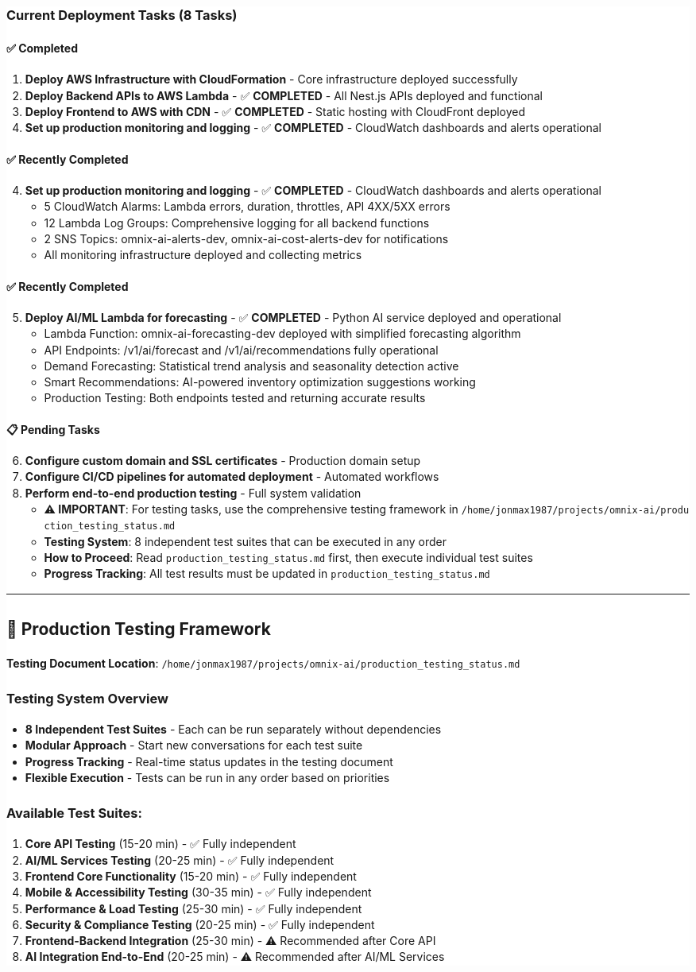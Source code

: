 ### **Current Deployment Tasks (8 Tasks)**

#### ✅ Completed
1. **Deploy AWS Infrastructure with CloudFormation** - Core infrastructure deployed successfully
2. **Deploy Backend APIs to AWS Lambda** - ✅ **COMPLETED** - All Nest.js APIs deployed and functional
3. **Deploy Frontend to AWS with CDN** - ✅ **COMPLETED** - Static hosting with CloudFront deployed
4. **Set up production monitoring and logging** - ✅ **COMPLETED** - CloudWatch dashboards and alerts operational

#### ✅ Recently Completed
4. **Set up production monitoring and logging** - ✅ **COMPLETED** - CloudWatch dashboards and alerts operational
   - 5 CloudWatch Alarms: Lambda errors, duration, throttles, API 4XX/5XX errors
   - 12 Lambda Log Groups: Comprehensive logging for all backend functions
   - 2 SNS Topics: omnix-ai-alerts-dev, omnix-ai-cost-alerts-dev for notifications
   - All monitoring infrastructure deployed and collecting metrics

#### ✅ Recently Completed
5. **Deploy AI/ML Lambda for forecasting** - ✅ **COMPLETED** - Python AI service deployed and operational
   - Lambda Function: omnix-ai-forecasting-dev deployed with simplified forecasting algorithm
   - API Endpoints: /v1/ai/forecast and /v1/ai/recommendations fully operational
   - Demand Forecasting: Statistical trend analysis and seasonality detection active
   - Smart Recommendations: AI-powered inventory optimization suggestions working
   - Production Testing: Both endpoints tested and returning accurate results

#### 📋 Pending Tasks  
6. **Configure custom domain and SSL certificates** - Production domain setup  
7. **Configure CI/CD pipelines for automated deployment** - Automated workflows
8. **Perform end-to-end production testing** - Full system validation
   - **⚠️ IMPORTANT**: For testing tasks, use the comprehensive testing framework in `/home/jonmax1987/projects/omnix-ai/production_testing_status.md`
   - **Testing System**: 8 independent test suites that can be executed in any order
   - **How to Proceed**: Read `production_testing_status.md` first, then execute individual test suites
   - **Progress Tracking**: All test results must be updated in `production_testing_status.md`

---

## 🧪 Production Testing Framework

**Testing Document Location**: `/home/jonmax1987/projects/omnix-ai/production_testing_status.md`

### Testing System Overview
- **8 Independent Test Suites** - Each can be run separately without dependencies
- **Modular Approach** - Start new conversations for each test suite
- **Progress Tracking** - Real-time status updates in the testing document
- **Flexible Execution** - Tests can be run in any order based on priorities

### Available Test Suites:
1. **Core API Testing** (15-20 min) - ✅ Fully independent
2. **AI/ML Services Testing** (20-25 min) - ✅ Fully independent  
3. **Frontend Core Functionality** (15-20 min) - ✅ Fully independent
4. **Mobile & Accessibility Testing** (30-35 min) - ✅ Fully independent
5. **Performance & Load Testing** (25-30 min) - ✅ Fully independent
6. **Security & Compliance Testing** (20-25 min) - ✅ Fully independent
7. **Frontend-Backend Integration** (25-30 min) - ⚠️ Recommended after Core API
8. **AI Integration End-to-End** (20-25 min) - ⚠️ Recommended after AI/ML Services
